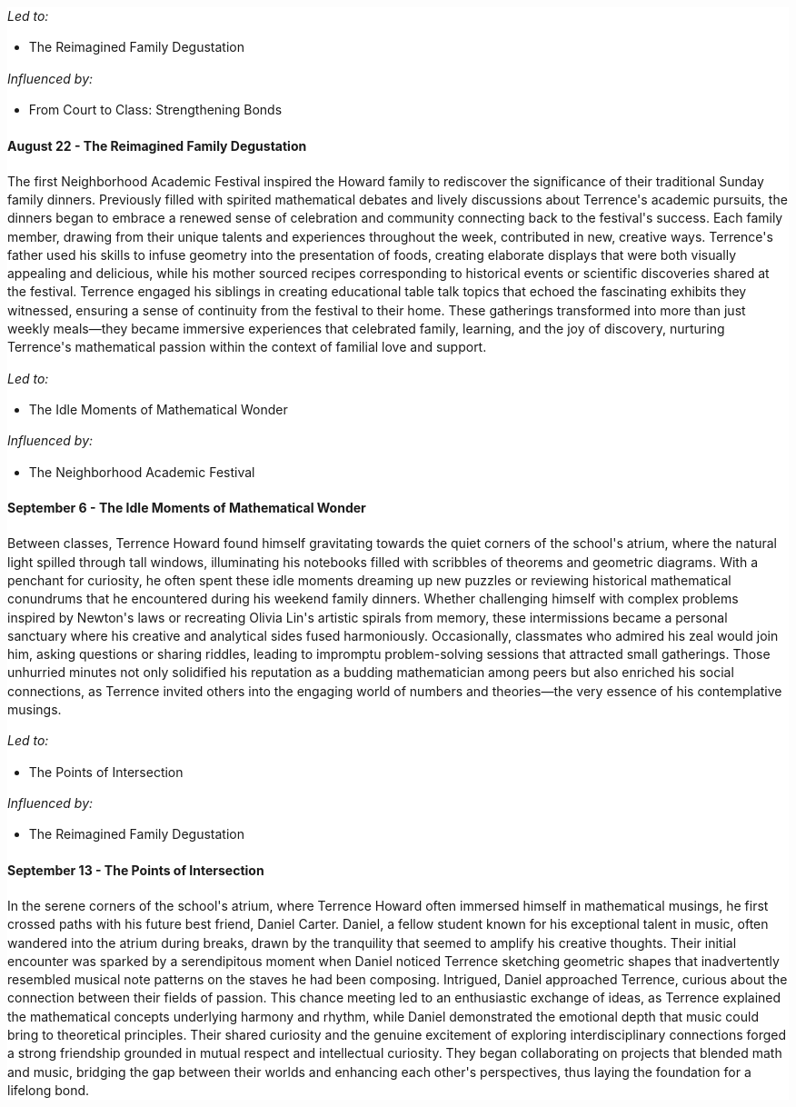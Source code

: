 *Led to:*
- The Reimagined Family Degustation

*Influenced by:*
- From Court to Class: Strengthening Bonds

#### August 22 - The Reimagined Family Degustation

The first Neighborhood Academic Festival inspired the Howard family to rediscover the significance of their traditional Sunday family dinners. Previously filled with spirited mathematical debates and lively discussions about Terrence's academic pursuits, the dinners began to embrace a renewed sense of celebration and community connecting back to the festival's success. Each family member, drawing from their unique talents and experiences throughout the week, contributed in new, creative ways. Terrence's father used his skills to infuse geometry into the presentation of foods, creating elaborate displays that were both visually appealing and delicious, while his mother sourced recipes corresponding to historical events or scientific discoveries shared at the festival. Terrence engaged his siblings in creating educational table talk topics that echoed the fascinating exhibits they witnessed, ensuring a sense of continuity from the festival to their home. These gatherings transformed into more than just weekly meals—they became immersive experiences that celebrated family, learning, and the joy of discovery, nurturing Terrence's mathematical passion within the context of familial love and support.

*Led to:*
- The Idle Moments of Mathematical Wonder

*Influenced by:*
- The Neighborhood Academic Festival

#### September 6 - The Idle Moments of Mathematical Wonder

Between classes, Terrence Howard found himself gravitating towards the quiet corners of the school's atrium, where the natural light spilled through tall windows, illuminating his notebooks filled with scribbles of theorems and geometric diagrams. With a penchant for curiosity, he often spent these idle moments dreaming up new puzzles or reviewing historical mathematical conundrums that he encountered during his weekend family dinners. Whether challenging himself with complex problems inspired by Newton's laws or recreating Olivia Lin's artistic spirals from memory, these intermissions became a personal sanctuary where his creative and analytical sides fused harmoniously. Occasionally, classmates who admired his zeal would join him, asking questions or sharing riddles, leading to impromptu problem-solving sessions that attracted small gatherings. Those unhurried minutes not only solidified his reputation as a budding mathematician among peers but also enriched his social connections, as Terrence invited others into the engaging world of numbers and theories—the very essence of his contemplative musings.

*Led to:*
- The Points of Intersection

*Influenced by:*
- The Reimagined Family Degustation

#### September 13 - The Points of Intersection

In the serene corners of the school's atrium, where Terrence Howard often immersed himself in mathematical musings, he first crossed paths with his future best friend, Daniel Carter. Daniel, a fellow student known for his exceptional talent in music, often wandered into the atrium during breaks, drawn by the tranquility that seemed to amplify his creative thoughts. Their initial encounter was sparked by a serendipitous moment when Daniel noticed Terrence sketching geometric shapes that inadvertently resembled musical note patterns on the staves he had been composing. Intrigued, Daniel approached Terrence, curious about the connection between their fields of passion. This chance meeting led to an enthusiastic exchange of ideas, as Terrence explained the mathematical concepts underlying harmony and rhythm, while Daniel demonstrated the emotional depth that music could bring to theoretical principles. Their shared curiosity and the genuine excitement of exploring interdisciplinary connections forged a strong friendship grounded in mutual respect and intellectual curiosity. They began collaborating on projects that blended math and music, bridging the gap between their worlds and enhancing each other's perspectives, thus laying the foundation for a lifelong bond.
